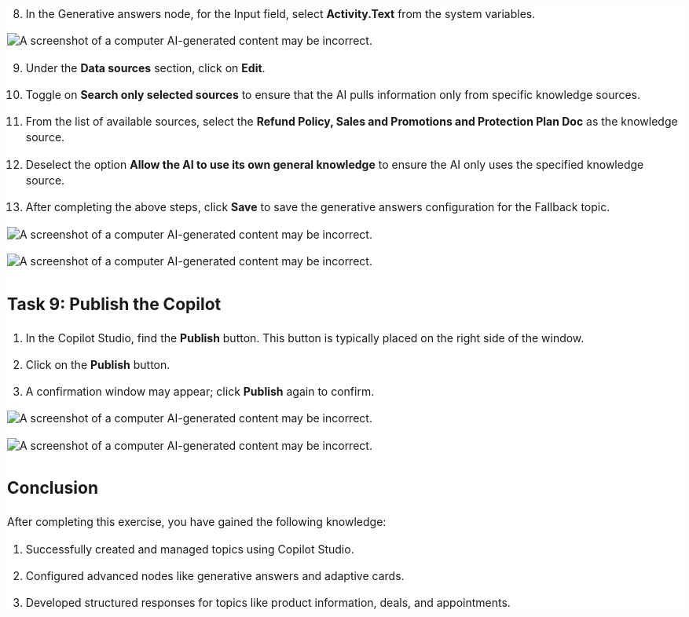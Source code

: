 8.  In the Generative answers node, for the Input field,
    select **Activity.Text** from the system variables.

![A screenshot of a computer AI-generated content may be
incorrect.](./media/image86.png)

9.  Under the **Data sources** section, click on **Edit**.

10. Toggle on **Search only selected sources** to ensure that the AI
    pulls information only from specific knowledge sources.

11. From the list of available sources, select the **Refund Policy,
    Sales and Promotions and Protection Plan Doc** as the knowledge
    source.

12. Deselect the option **Allow the AI to use its own general
    knowledge** to ensure the AI only uses the specified knowledge
    source.

13. After completing the above steps, click **Save** to save the
    generative answers configuration for the Fallback topic.

![A screenshot of a computer AI-generated content may be
incorrect.](./media/image87.png)

![A screenshot of a computer AI-generated content may be
incorrect.](./media/image88.png)

## Task 9: Publish the Copilot

1.  In the Copilot Studio, find the **Publish** button. This button is
    typically placed on the right side of the window.

2.  Click on the **Publish** button.

3.  A confirmation window may appear; click **Publish** again to
    confirm.

![A screenshot of a computer AI-generated content may be
incorrect.](./media/image89.png)

![A screenshot of a computer AI-generated content may be
incorrect.](./media/image90.png)

## Conclusion

After completing this exercise, you have gained the following knowledge:

1.  Successfully created and managed topics using Copilot Studio.

2.  Configured advanced nodes like generative answers and adaptive
    cards.

3.  Developed structured responses for topics like product information,
    deals, and appointments.
